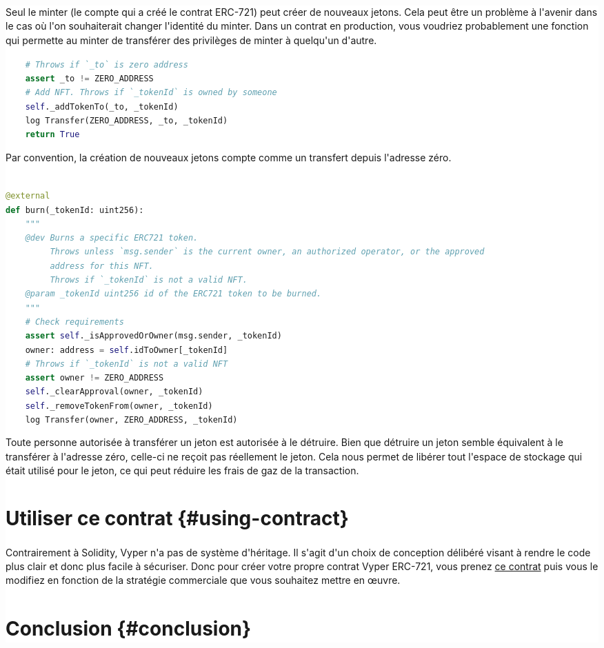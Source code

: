 Seul le minter (le compte qui a créé le contrat ERC-721) peut créer de nouveaux jetons. Cela peut être un problème à l'avenir dans le cas où l'on souhaiterait changer l'identité du minter. Dans un contrat en production, vous voudriez probablement une fonction qui permette au minter de transférer des privilèges de minter à quelqu'un d'autre.

```python
    # Throws if `_to` is zero address
    assert _to != ZERO_ADDRESS
    # Add NFT. Throws if `_tokenId` is owned by someone
    self._addTokenTo(_to, _tokenId)
    log Transfer(ZERO_ADDRESS, _to, _tokenId)
    return True
```

Par convention, la création de nouveaux jetons compte comme un transfert depuis l'adresse zéro.

```python

@external
def burn(_tokenId: uint256):
    """
    @dev Burns a specific ERC721 token.
         Throws unless `msg.sender` is the current owner, an authorized operator, or the approved
         address for this NFT.
         Throws if `_tokenId` is not a valid NFT.
    @param _tokenId uint256 id of the ERC721 token to be burned.
    """
    # Check requirements
    assert self._isApprovedOrOwner(msg.sender, _tokenId)
    owner: address = self.idToOwner[_tokenId]
    # Throws if `_tokenId` is not a valid NFT
    assert owner != ZERO_ADDRESS
    self._clearApproval(owner, _tokenId)
    self._removeTokenFrom(owner, _tokenId)
    log Transfer(owner, ZERO_ADDRESS, _tokenId)
```

Toute personne autorisée à transférer un jeton est autorisée à le détruire. Bien que détruire un jeton semble équivalent à le transférer à l'adresse zéro, celle-ci ne reçoit pas réellement le jeton. Cela nous permet de libérer tout l'espace de stockage qui était utilisé pour le jeton, ce qui peut réduire les frais de gaz de la transaction.

# Utiliser ce contrat {#using-contract}

Contrairement à Solidity, Vyper n'a pas de système d'héritage. Il s'agit d'un choix de conception délibéré visant à rendre le code plus clair et donc plus facile à sécuriser. Donc pour créer votre propre contrat Vyper ERC-721, vous prenez [ce contrat](https://github.com/vyperlang/vyper/blob/master/examples/tokens/ERC721.vy) puis vous le modifiez en fonction de la stratégie commerciale que vous souhaitez mettre en œuvre.

# Conclusion {#conclusion}
